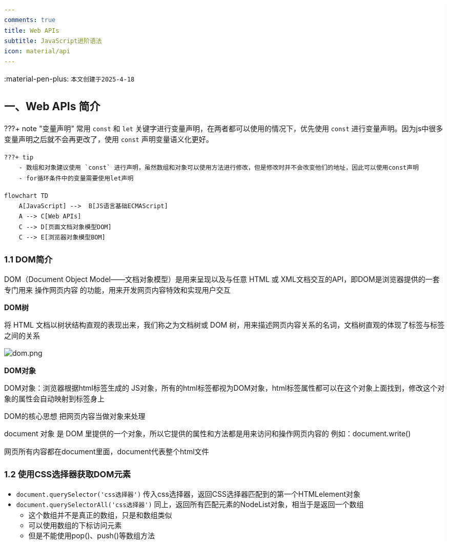 ```yaml
---
comments: true
title: Web APIs
subtitle: JavaScript进阶语法
icon: material/api
---
```


:material-pen-plus: `本文创建于2025-4-18`

## 一、Web APIs 简介

???+ note "变量声明"
    常用 `const` 和 `let` 关键字进行变量声明，在两者都可以使用的情况下，优先使用 `const` 进行变量声明。因为js中很多变量声明之后就不会再更改了，使用 `const` 声明变量语义化更好。

    ???+ tip 
        - 数组和对象建议使用 `const` 进行声明，虽然数组和对象可以使用方法进行修改，但是修改时并不会改变他们的地址，因此可以使用const声明
        - for循环条件中的变量需要使用let声明

```mermaid
flowchart TD
    A[JavaScript] -->  B[JS语言基础ECMAScript]
    A --> C[Web APIs]
    C --> D[页面文档对象模型DOM]
    C --> E[浏览器对象模型BOM]
```

### 1.1 DOM简介

DOM（Document Object Model——文档对象模型）是用来呈现以及与任意 HTML 或 XML文档交互的API，即DOM是浏览器提供的一套专门用来 操作网页内容 的功能，用来开发网页内容特效和实现用户交互

**DOM树**

将 HTML 文档以树状结构直观的表现出来，我们称之为文档树或 DOM 树，用来描述网页内容关系的名词，文档树直观的体现了标签与标签之间的关系

![dom.png](https://s2.loli.net/2025/04/18/4qhLksDPcYM3BXJ.png)



**DOM对象**

DOM对象：浏览器根据html标签生成的 JS对象，所有的html标签都视为DOM对象，html标签属性都可以在这个对象上面找到，修改这个对象的属性会自动映射到标签身上

DOM的核心思想 把网页内容当做对象来处理

document 对象 是 DOM 里提供的一个对象，所以它提供的属性和方法都是用来访问和操作网页内容的 例如：document.write()

网页所有内容都在document里面，document代表整个html文件

### 1.2 使用CSS选择器获取DOM元素

- `document.querySelector('css选择器')` 传入css选择器，返回CSS选择器匹配到的第一个HTMLelement对象
- `document.querySelectorAll('css选择器')` 同上，返回所有匹配元素的NodeList对象，相当于是返回一个数组
    - 这个数组并不是真正的数组，只是和数组类似
    - 可以使用数组的下标访问元素
    - 但是不能使用pop()、push()等数组方法
